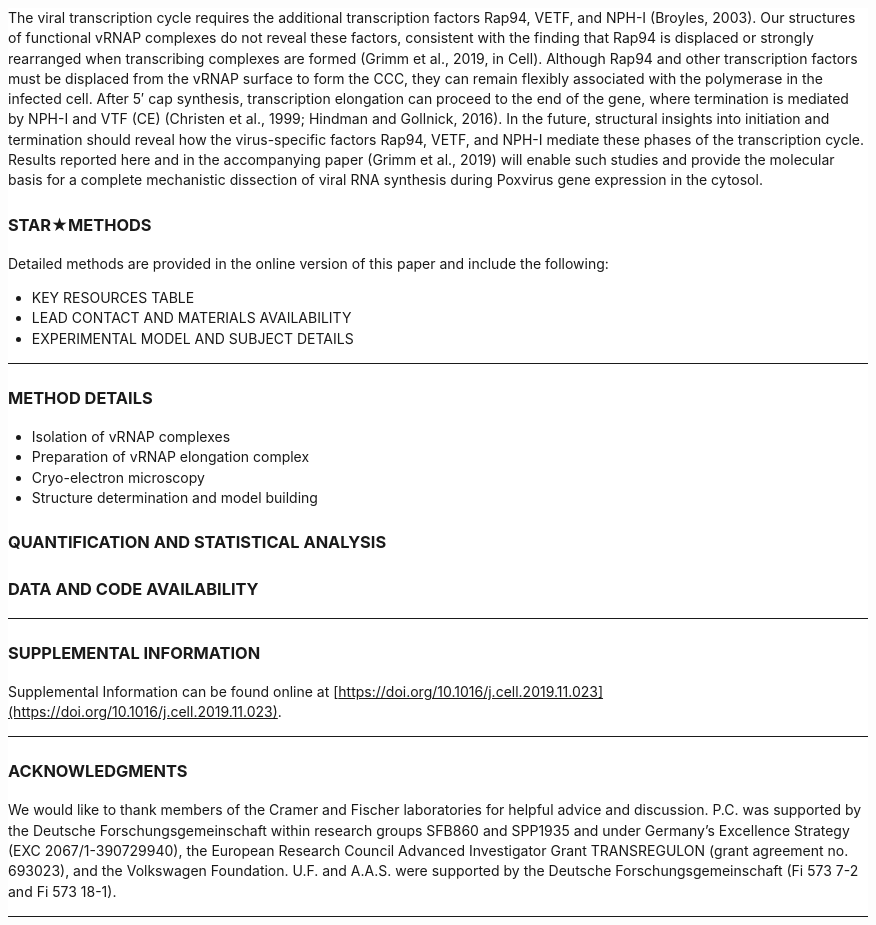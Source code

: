 The viral transcription cycle requires the additional transcription factors Rap94, VETF, and NPH-I (Broyles, 2003). Our structures of functional vRNAP complexes do not reveal these factors, consistent with the finding that Rap94 is displaced or strongly rearranged when transcribing complexes are formed (Grimm et al., 2019, in Cell). Although Rap94 and other transcription factors must be displaced from the vRNAP surface to form the CCC, they can remain flexibly associated with the polymerase in the infected cell. After 5′ cap synthesis, transcription elongation can proceed to the end of the gene, where termination is mediated by NPH-I and VTF (CE) (Christen et al., 1999; Hindman and Gollnick, 2016). In the future, structural insights into initiation and termination should reveal how the virus-specific factors Rap94, VETF, and NPH-I mediate these phases of the transcription cycle. Results reported here and in the accompanying paper (Grimm et al., 2019) will enable such studies and provide the molecular basis for a complete mechanistic dissection of viral RNA synthesis during Poxvirus gene expression in the cytosol.

### STAR★METHODS

Detailed methods are provided in the online version of this paper and include the following:

- KEY RESOURCES TABLE
- LEAD CONTACT AND MATERIALS AVAILABILITY
- EXPERIMENTAL MODEL AND SUBJECT DETAILS

---

### METHOD DETAILS

- Isolation of vRNAP complexes
- Preparation of vRNAP elongation complex
- Cryo-electron microscopy
- Structure determination and model building

### QUANTIFICATION AND STATISTICAL ANALYSIS

### DATA AND CODE AVAILABILITY

---

### SUPPLEMENTAL INFORMATION

Supplemental Information can be found online at [https://doi.org/10.1016/j.cell.2019.11.023](https://doi.org/10.1016/j.cell.2019.11.023).

---

### ACKNOWLEDGMENTS

We would like to thank members of the Cramer and Fischer laboratories for helpful advice and discussion. P.C. was supported by the Deutsche Forschungsgemeinschaft within research groups SFB860 and SPP1935 and under Germany’s Excellence Strategy (EXC 2067/1-390729940), the European Research Council Advanced Investigator Grant TRANSREGULON (grant agreement no. 693023), and the Volkswagen Foundation. U.F. and A.A.S. were supported by the Deutsche Forschungsgemeinschaft (Fi 573 7-2 and Fi 573 18-1).

---
